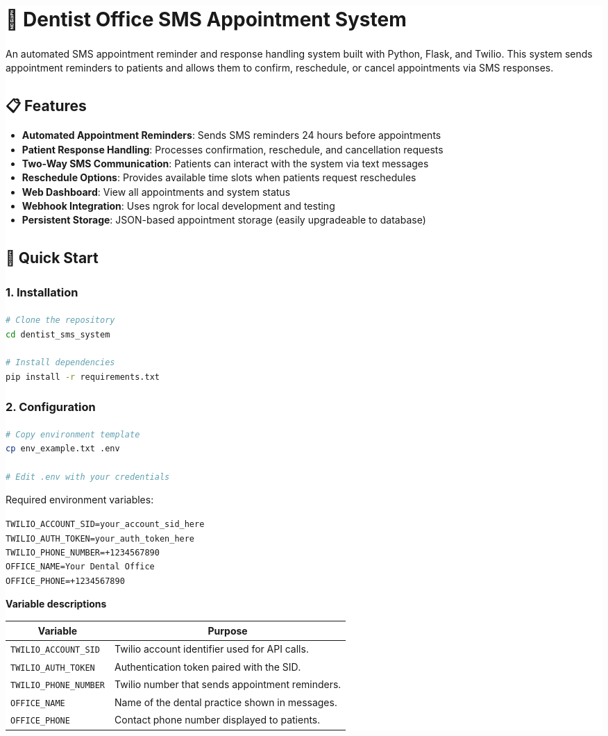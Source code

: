 # 🦷 Dentist Office SMS Appointment System

An automated SMS appointment reminder and response handling system built with Python, Flask, and Twilio. This system sends appointment reminders to patients and allows them to confirm, reschedule, or cancel appointments via SMS responses.

## 📋 Features

- **Automated Appointment Reminders**: Sends SMS reminders 24 hours before appointments
- **Patient Response Handling**: Processes confirmation, reschedule, and cancellation requests
- **Two-Way SMS Communication**: Patients can interact with the system via text messages
- **Reschedule Options**: Provides available time slots when patients request reschedules
- **Web Dashboard**: View all appointments and system status
- **Webhook Integration**: Uses ngrok for local development and testing
- **Persistent Storage**: JSON-based appointment storage (easily upgradeable to database)

## 🚀 Quick Start

### 1. Installation

```bash
# Clone the repository
cd dentist_sms_system

# Install dependencies
pip install -r requirements.txt
```

### 2. Configuration

```bash
# Copy environment template
cp env_example.txt .env

# Edit .env with your credentials
```
Required environment variables:
```
TWILIO_ACCOUNT_SID=your_account_sid_here
TWILIO_AUTH_TOKEN=your_auth_token_here
TWILIO_PHONE_NUMBER=+1234567890
OFFICE_NAME=Your Dental Office
OFFICE_PHONE=+1234567890
```

**Variable descriptions**

| Variable | Purpose |
|----------|---------|
| `TWILIO_ACCOUNT_SID` | Twilio account identifier used for API calls. |
| `TWILIO_AUTH_TOKEN` | Authentication token paired with the SID. |
| `TWILIO_PHONE_NUMBER` | Twilio number that sends appointment reminders. |
| `OFFICE_NAME` | Name of the dental practice shown in messages. |
| `OFFICE_PHONE` | Contact phone number displayed to patients. |
